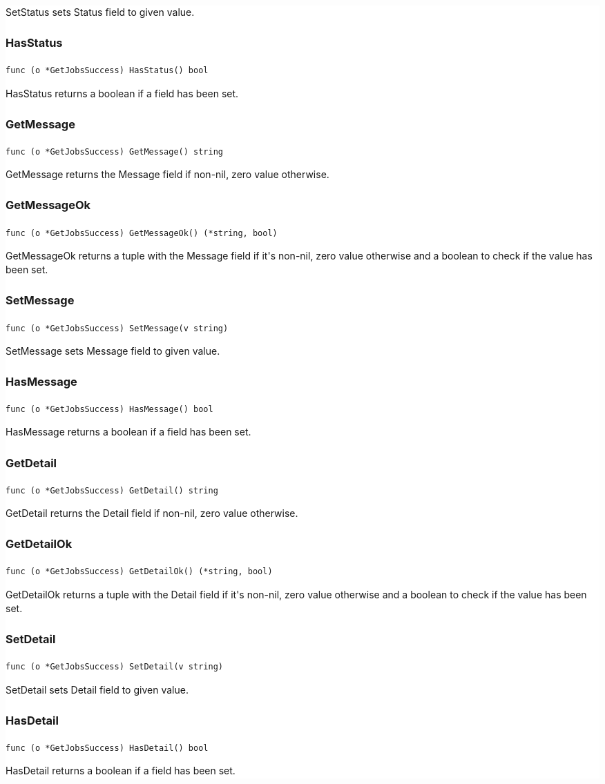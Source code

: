 SetStatus sets Status field to given value.

### HasStatus

`func (o *GetJobsSuccess) HasStatus() bool`

HasStatus returns a boolean if a field has been set.

### GetMessage

`func (o *GetJobsSuccess) GetMessage() string`

GetMessage returns the Message field if non-nil, zero value otherwise.

### GetMessageOk

`func (o *GetJobsSuccess) GetMessageOk() (*string, bool)`

GetMessageOk returns a tuple with the Message field if it's non-nil, zero value otherwise
and a boolean to check if the value has been set.

### SetMessage

`func (o *GetJobsSuccess) SetMessage(v string)`

SetMessage sets Message field to given value.

### HasMessage

`func (o *GetJobsSuccess) HasMessage() bool`

HasMessage returns a boolean if a field has been set.

### GetDetail

`func (o *GetJobsSuccess) GetDetail() string`

GetDetail returns the Detail field if non-nil, zero value otherwise.

### GetDetailOk

`func (o *GetJobsSuccess) GetDetailOk() (*string, bool)`

GetDetailOk returns a tuple with the Detail field if it's non-nil, zero value otherwise
and a boolean to check if the value has been set.

### SetDetail

`func (o *GetJobsSuccess) SetDetail(v string)`

SetDetail sets Detail field to given value.

### HasDetail

`func (o *GetJobsSuccess) HasDetail() bool`

HasDetail returns a boolean if a field has been set.
